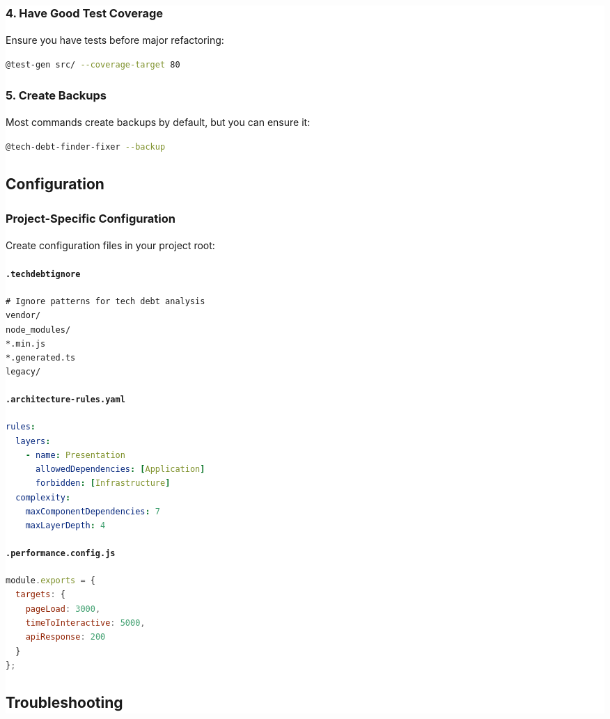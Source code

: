### 4. Have Good Test Coverage
Ensure you have tests before major refactoring:
```bash
@test-gen src/ --coverage-target 80
```

### 5. Create Backups
Most commands create backups by default, but you can ensure it:
```bash
@tech-debt-finder-fixer --backup
```

## Configuration

### Project-Specific Configuration

Create configuration files in your project root:

#### `.techdebtignore`
```
# Ignore patterns for tech debt analysis
vendor/
node_modules/
*.min.js
*.generated.ts
legacy/
```

#### `.architecture-rules.yaml`
```yaml
rules:
  layers:
    - name: Presentation
      allowedDependencies: [Application]
      forbidden: [Infrastructure]
  complexity:
    maxComponentDependencies: 7
    maxLayerDepth: 4
```

#### `.performance.config.js`
```javascript
module.exports = {
  targets: {
    pageLoad: 3000,
    timeToInteractive: 5000,
    apiResponse: 200
  }
};
```

## Troubleshooting
